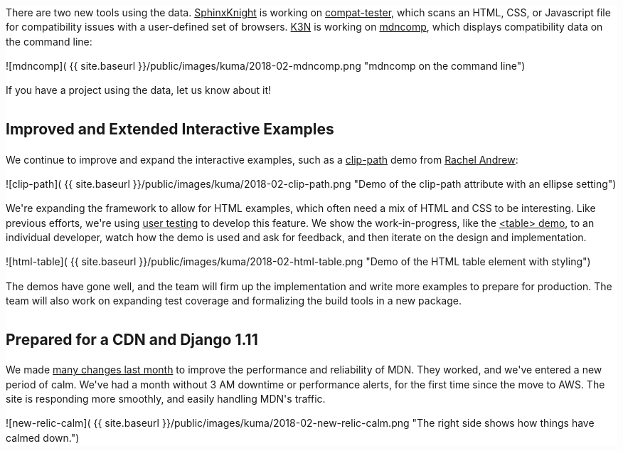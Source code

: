 There are two new tools using the data.
[SphinxKnight](https://github.com/SphinxKnight) is working on
[compat-tester](https://github.com/SphinxKnight/compat-tester), which scans
an HTML, CSS, or Javascript file for compatibility issues with a user-defined
set of browsers. [K3N](https://github.com/epistemex) is working on
[mdncomp](https://github.com/epistemex/mdncomp), which displays compatibility
data on the command line:

![mdncomp](
 {{ site.baseurl }}/public/images/kuma/2018-02-mdncomp.png
 "mdncomp on the command line")

If you have a project using the data, let us know about it!

<a name="ie-feb-18">Improved and Extended Interactive Examples</a>
---
We continue to improve and expand the interactive examples, such as a
[clip-path](https://developer.mozilla.org/en-US/docs/Web/CSS/clip-path)
demo from [Rachel Andrew](https://github.com/rachelandrew):

![clip-path](
 {{ site.baseurl }}/public/images/kuma/2018-02-clip-path.png
 "Demo of the clip-path attribute with an ellipse setting")

We're expanding the framework to allow for HTML examples, which often
need a mix of HTML and CSS to be interesting. Like previous efforts,
we're using
[user testing](https://discourse.mozilla.org/t/html-interactive-editor-user-testing/26368)
to develop this feature. We show the work-in-progress, like the
[&lt;table&gt; demo](https://developer.mozilla.org/en-US/docs/User:wbamberg/HTML_editor_user_test_pages/table),
to an individual developer, watch how the demo is used and ask for feedback,
and then iterate on the design and implementation.

![html-table](
 {{ site.baseurl }}/public/images/kuma/2018-02-html-table.png
 "Demo of the HTML table element with styling")

The demos have gone well, and the team will firm up the implementation and
write more examples to prepare for production. The team will also work on
expanding test coverage and formalizing the build tools in a new package.

<a name="kuma-feb-18">Prepared for a CDN and Django 1.11</a>
---
We made
[many changes last month](https://mozilla.github.io/meao/2018/02/07/mdn-changelog/#mdn-perf-jan-18)
to improve the performance and reliability of MDN. They worked, and we've
entered a new period of calm. We've had a month without 3 AM downtime or
performance alerts, for the first time since the move to AWS. The site is
responding more smoothly, and easily handling MDN's traffic.

![new-relic-calm](
 {{ site.baseurl }}/public/images/kuma/2018-02-new-relic-calm.png
 "The right side shows how things have calmed down.")
